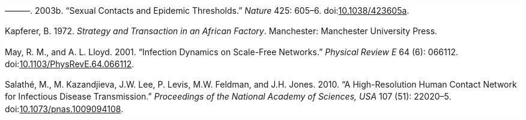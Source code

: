 ———. 2003b. “Sexual Contacts and Epidemic Thresholds.” *Nature* 425: 605–6. doi:[10.1038/423605a](https://doi.org/10.1038/423605a).

Kapferer, B. 1972. *Strategy and Transaction in an African Factory*. Manchester: Manchester University Press.

May, R. M., and A. L. Lloyd. 2001. “Infection Dynamics on Scale-Free Networks.” *Physical Review E* 64 (6): 066112. doi:[10.1103/PhysRevE.64.066112](https://doi.org/10.1103/PhysRevE.64.066112).

Salathé, M., M. Kazandjieva, J.W. Lee, P. Levis, M.W. Feldman, and J.H. Jones. 2010. “A High-Resolution Human Contact Network for Infectious Disease Transmission.” *Proceedings of the National Academy of Sciences, USA* 107 (51): 22020–5. doi:[10.1073/pnas.1009094108](https://doi.org/10.1073/pnas.1009094108).
